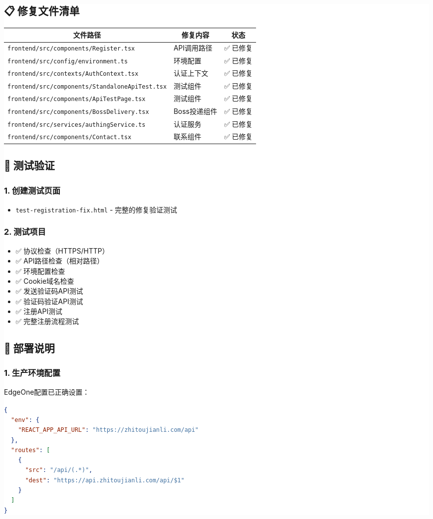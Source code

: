 ## 📋 修复文件清单

| 文件路径                                        | 修复内容     | 状态      |
| ----------------------------------------------- | ------------ | --------- |
| `frontend/src/components/Register.tsx`          | API调用路径  | ✅ 已修复 |
| `frontend/src/config/environment.ts`            | 环境配置     | ✅ 已修复 |
| `frontend/src/contexts/AuthContext.tsx`         | 认证上下文   | ✅ 已修复 |
| `frontend/src/components/StandaloneApiTest.tsx` | 测试组件     | ✅ 已修复 |
| `frontend/src/components/ApiTestPage.tsx`       | 测试组件     | ✅ 已修复 |
| `frontend/src/components/BossDelivery.tsx`      | Boss投递组件 | ✅ 已修复 |
| `frontend/src/services/authingService.ts`       | 认证服务     | ✅ 已修复 |
| `frontend/src/components/Contact.tsx`           | 联系组件     | ✅ 已修复 |

## 🧪 测试验证

### 1. 创建测试页面

- `test-registration-fix.html` - 完整的修复验证测试

### 2. 测试项目

- ✅ 协议检查（HTTPS/HTTP）
- ✅ API路径检查（相对路径）
- ✅ 环境配置检查
- ✅ Cookie域名检查
- ✅ 发送验证码API测试
- ✅ 验证码验证API测试
- ✅ 注册API测试
- ✅ 完整注册流程测试

## 🚀 部署说明

### 1. 生产环境配置

EdgeOne配置已正确设置：

```json
{
  "env": {
    "REACT_APP_API_URL": "https://zhitoujianli.com/api"
  },
  "routes": [
    {
      "src": "/api/(.*)",
      "dest": "https://api.zhitoujianli.com/api/$1"
    }
  ]
}
```

